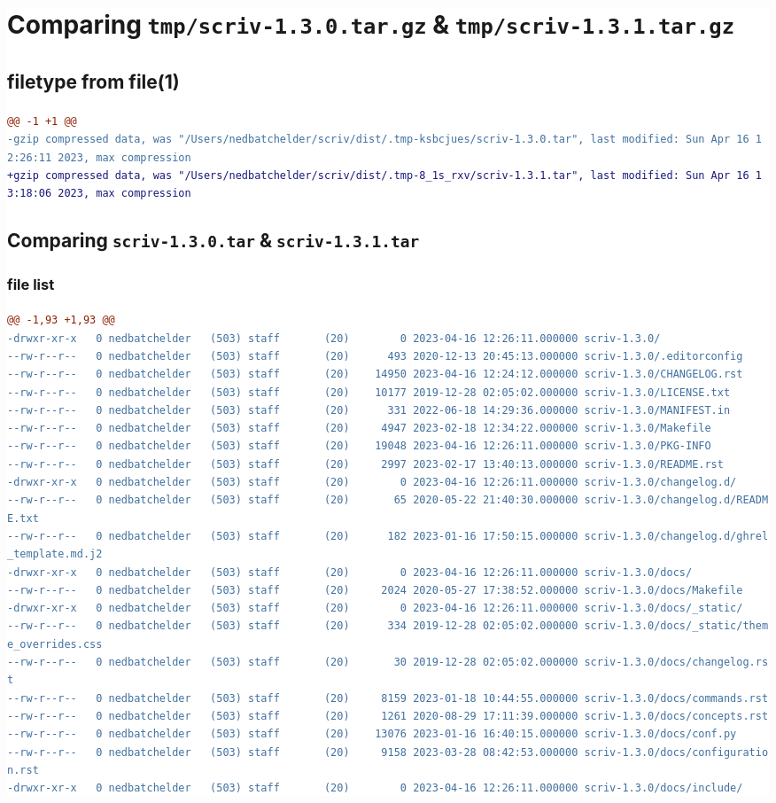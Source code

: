 # Comparing `tmp/scriv-1.3.0.tar.gz` & `tmp/scriv-1.3.1.tar.gz`

## filetype from file(1)

```diff
@@ -1 +1 @@
-gzip compressed data, was "/Users/nedbatchelder/scriv/dist/.tmp-ksbcjues/scriv-1.3.0.tar", last modified: Sun Apr 16 12:26:11 2023, max compression
+gzip compressed data, was "/Users/nedbatchelder/scriv/dist/.tmp-8_1s_rxv/scriv-1.3.1.tar", last modified: Sun Apr 16 13:18:06 2023, max compression
```

## Comparing `scriv-1.3.0.tar` & `scriv-1.3.1.tar`

### file list

```diff
@@ -1,93 +1,93 @@
-drwxr-xr-x   0 nedbatchelder   (503) staff       (20)        0 2023-04-16 12:26:11.000000 scriv-1.3.0/
--rw-r--r--   0 nedbatchelder   (503) staff       (20)      493 2020-12-13 20:45:13.000000 scriv-1.3.0/.editorconfig
--rw-r--r--   0 nedbatchelder   (503) staff       (20)    14950 2023-04-16 12:24:12.000000 scriv-1.3.0/CHANGELOG.rst
--rw-r--r--   0 nedbatchelder   (503) staff       (20)    10177 2019-12-28 02:05:02.000000 scriv-1.3.0/LICENSE.txt
--rw-r--r--   0 nedbatchelder   (503) staff       (20)      331 2022-06-18 14:29:36.000000 scriv-1.3.0/MANIFEST.in
--rw-r--r--   0 nedbatchelder   (503) staff       (20)     4947 2023-02-18 12:34:22.000000 scriv-1.3.0/Makefile
--rw-r--r--   0 nedbatchelder   (503) staff       (20)    19048 2023-04-16 12:26:11.000000 scriv-1.3.0/PKG-INFO
--rw-r--r--   0 nedbatchelder   (503) staff       (20)     2997 2023-02-17 13:40:13.000000 scriv-1.3.0/README.rst
-drwxr-xr-x   0 nedbatchelder   (503) staff       (20)        0 2023-04-16 12:26:11.000000 scriv-1.3.0/changelog.d/
--rw-r--r--   0 nedbatchelder   (503) staff       (20)       65 2020-05-22 21:40:30.000000 scriv-1.3.0/changelog.d/README.txt
--rw-r--r--   0 nedbatchelder   (503) staff       (20)      182 2023-01-16 17:50:15.000000 scriv-1.3.0/changelog.d/ghrel_template.md.j2
-drwxr-xr-x   0 nedbatchelder   (503) staff       (20)        0 2023-04-16 12:26:11.000000 scriv-1.3.0/docs/
--rw-r--r--   0 nedbatchelder   (503) staff       (20)     2024 2020-05-27 17:38:52.000000 scriv-1.3.0/docs/Makefile
-drwxr-xr-x   0 nedbatchelder   (503) staff       (20)        0 2023-04-16 12:26:11.000000 scriv-1.3.0/docs/_static/
--rw-r--r--   0 nedbatchelder   (503) staff       (20)      334 2019-12-28 02:05:02.000000 scriv-1.3.0/docs/_static/theme_overrides.css
--rw-r--r--   0 nedbatchelder   (503) staff       (20)       30 2019-12-28 02:05:02.000000 scriv-1.3.0/docs/changelog.rst
--rw-r--r--   0 nedbatchelder   (503) staff       (20)     8159 2023-01-18 10:44:55.000000 scriv-1.3.0/docs/commands.rst
--rw-r--r--   0 nedbatchelder   (503) staff       (20)     1261 2020-08-29 17:11:39.000000 scriv-1.3.0/docs/concepts.rst
--rw-r--r--   0 nedbatchelder   (503) staff       (20)    13076 2023-01-16 16:40:15.000000 scriv-1.3.0/docs/conf.py
--rw-r--r--   0 nedbatchelder   (503) staff       (20)     9158 2023-03-28 08:42:53.000000 scriv-1.3.0/docs/configuration.rst
-drwxr-xr-x   0 nedbatchelder   (503) staff       (20)        0 2023-04-16 12:26:11.000000 scriv-1.3.0/docs/include/
```
